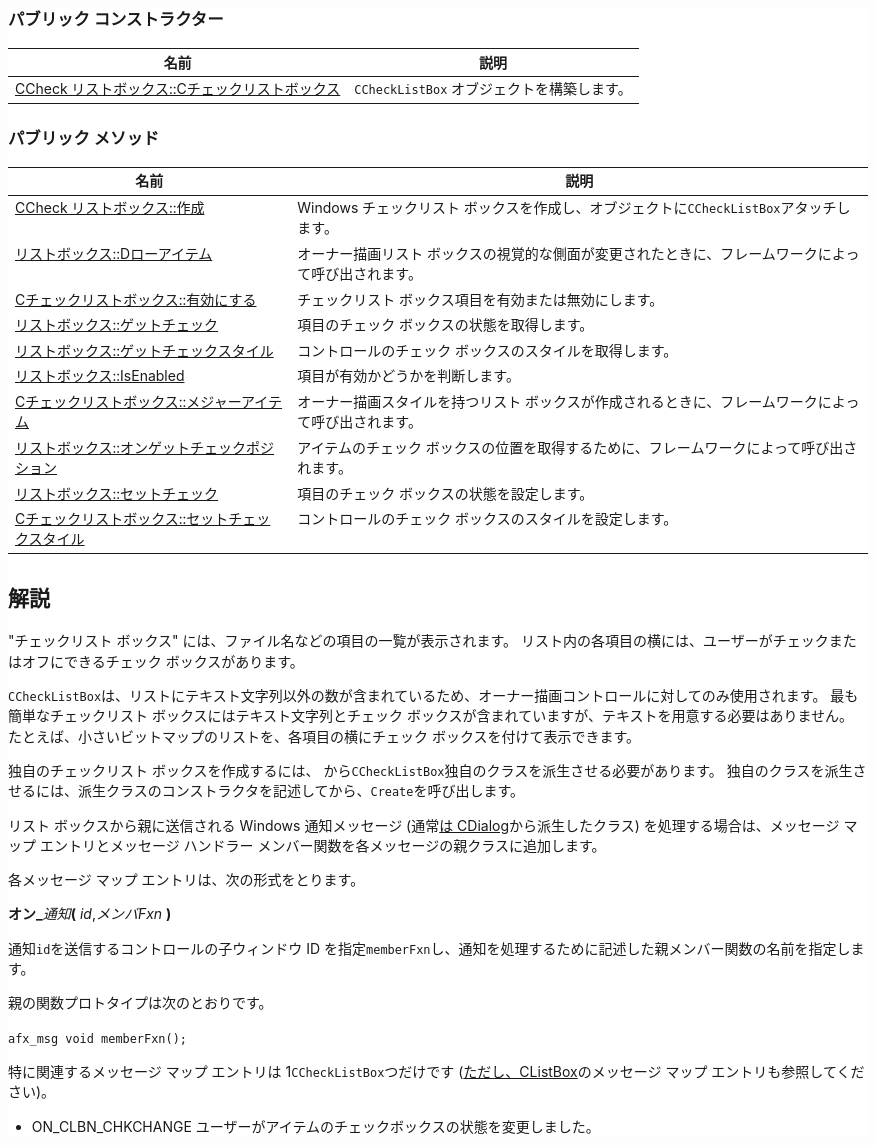 ### <a name="public-constructors"></a>パブリック コンストラクター

|名前|説明|
|----------|-----------------|
|[CCheck リストボックス::Cチェックリストボックス](#cchecklistbox)|`CCheckListBox` オブジェクトを構築します。|

### <a name="public-methods"></a>パブリック メソッド

|名前|説明|
|----------|-----------------|
|[CCheck リストボックス::作成](#create)|Windows チェックリスト ボックスを作成し、オブジェクトに`CCheckListBox`アタッチします。|
|[リストボックス::Dローアイテム](#drawitem)|オーナー描画リスト ボックスの視覚的な側面が変更されたときに、フレームワークによって呼び出されます。|
|[Cチェックリストボックス::有効にする](#enable)|チェックリスト ボックス項目を有効または無効にします。|
|[リストボックス::ゲットチェック](#getcheck)|項目のチェック ボックスの状態を取得します。|
|[リストボックス::ゲットチェックスタイル](#getcheckstyle)|コントロールのチェック ボックスのスタイルを取得します。|
|[リストボックス::IsEnabled](#isenabled)|項目が有効かどうかを判断します。|
|[Cチェックリストボックス::メジャーアイテム](#measureitem)|オーナー描画スタイルを持つリスト ボックスが作成されるときに、フレームワークによって呼び出されます。|
|[リストボックス::オンゲットチェックポジション](#ongetcheckposition)|アイテムのチェック ボックスの位置を取得するために、フレームワークによって呼び出されます。|
|[リストボックス::セットチェック](#setcheck)|項目のチェック ボックスの状態を設定します。|
|[Cチェックリストボックス::セットチェックスタイル](#setcheckstyle)|コントロールのチェック ボックスのスタイルを設定します。|

## <a name="remarks"></a>解説

"チェックリスト ボックス" には、ファイル名などの項目の一覧が表示されます。 リスト内の各項目の横には、ユーザーがチェックまたはオフにできるチェック ボックスがあります。

`CCheckListBox`は、リストにテキスト文字列以外の数が含まれているため、オーナー描画コントロールに対してのみ使用されます。 最も簡単なチェックリスト ボックスにはテキスト文字列とチェック ボックスが含まれていますが、テキストを用意する必要はありません。 たとえば、小さいビットマップのリストを、各項目の横にチェック ボックスを付けて表示できます。

独自のチェックリスト ボックスを作成するには、 から`CCheckListBox`独自のクラスを派生させる必要があります。 独自のクラスを派生させるには、派生クラスのコンストラクタを記述してから、`Create`を呼び出します。

リスト ボックスから親に送信される Windows 通知メッセージ (通常[は CDialog](../../mfc/reference/cdialog-class.md)から派生したクラス) を処理する場合は、メッセージ マップ エントリとメッセージ ハンドラー メンバー関数を各メッセージの親クラスに追加します。

各メッセージ マップ エントリは、次の形式をとります。

**オン\_**_通知_**(** _id_,_メンバFxn_ **)**

通知`id`を送信するコントロールの子ウィンドウ ID を指定`memberFxn`し、通知を処理するために記述した親メンバー関数の名前を指定します。

親の関数プロトタイプは次のとおりです。

`afx_msg void memberFxn();`

特に関連するメッセージ マップ エントリは 1`CCheckListBox`つだけです ([ただし、CListBox](../../mfc/reference/clistbox-class.md)のメッセージ マップ エントリも参照してください)。

- ON_CLBN_CHKCHANGE ユーザーがアイテムのチェックボックスの状態を変更しました。
